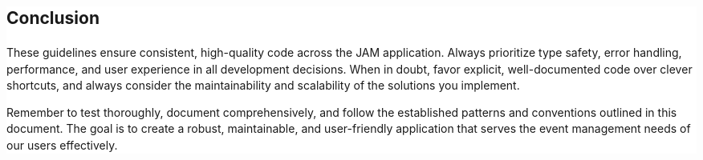 
## Conclusion

These guidelines ensure consistent, high-quality code across the JAM application. Always prioritize type safety, error handling, performance, and user experience in all development decisions. When in doubt, favor explicit, well-documented code over clever shortcuts, and always consider the maintainability and scalability of the solutions you implement.

Remember to test thoroughly, document comprehensively, and follow the established patterns and conventions outlined in this document. The goal is to create a robust, maintainable, and user-friendly application that serves the event management needs of our users effectively.

